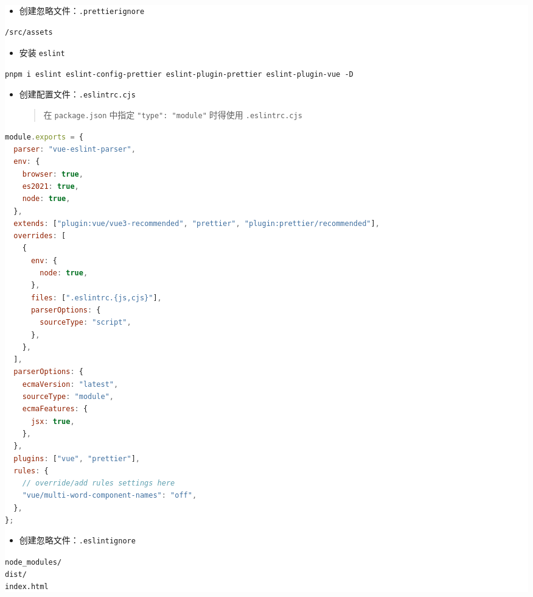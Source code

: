 - 创建忽略文件：`.prettierignore`

```ignore
/src/assets
```

- 安装 `eslint`

```node
pnpm i eslint eslint-config-prettier eslint-plugin-prettier eslint-plugin-vue -D
```

- 创建配置文件：`.eslintrc.cjs`
  > 在 `package.json` 中指定 `"type": "module"` 时得使用 `.eslintrc.cjs`

```cjs
module.exports = {
  parser: "vue-eslint-parser",
  env: {
    browser: true,
    es2021: true,
    node: true,
  },
  extends: ["plugin:vue/vue3-recommended", "prettier", "plugin:prettier/recommended"],
  overrides: [
    {
      env: {
        node: true,
      },
      files: [".eslintrc.{js,cjs}"],
      parserOptions: {
        sourceType: "script",
      },
    },
  ],
  parserOptions: {
    ecmaVersion: "latest",
    sourceType: "module",
    ecmaFeatures: {
      jsx: true,
    },
  },
  plugins: ["vue", "prettier"],
  rules: {
    // override/add rules settings here
    "vue/multi-word-component-names": "off",
  },
};
```

- 创建忽略文件：`.eslintignore`

```ignore
node_modules/
dist/
index.html
```
